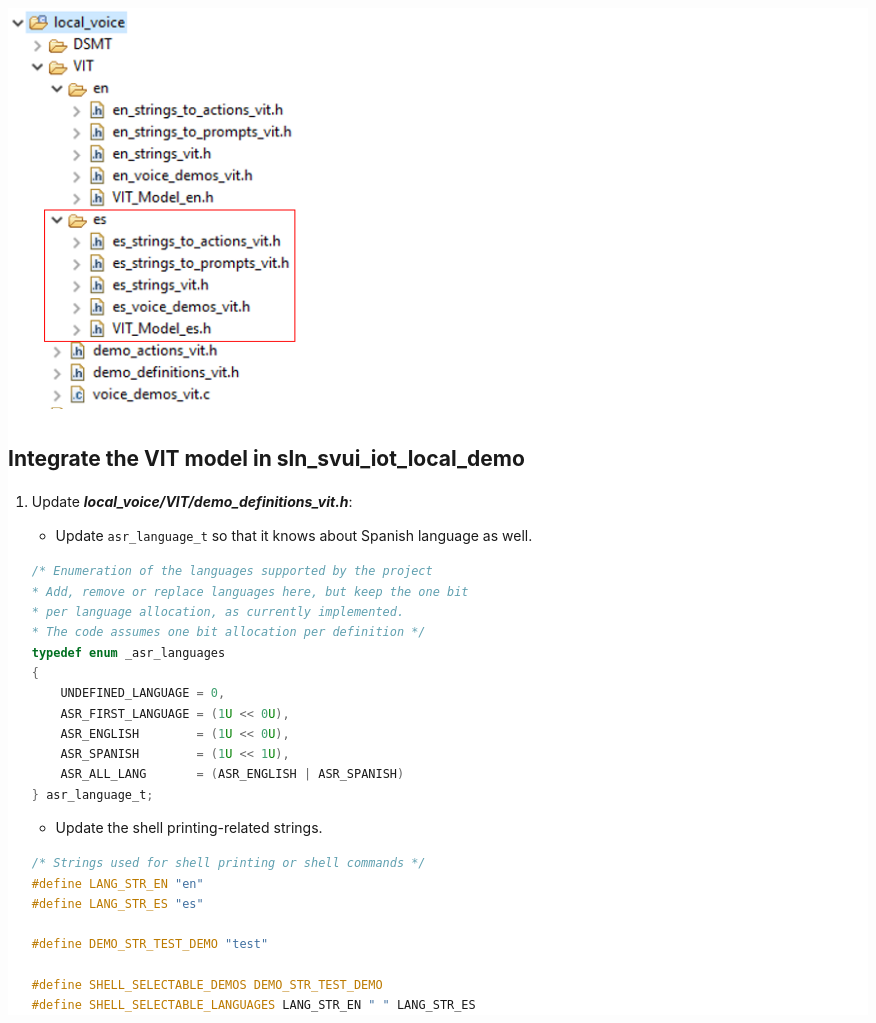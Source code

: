 <img src="../../../docs/image-83.png" width=300>

## Integrate the VIT model in sln_svui_iot_local_demo

1. Update **_local_voice/VIT/demo_definitions_vit.h_**:
    - Update `asr_language_t` so that it knows about Spanish language as well.
    ```c
    /* Enumeration of the languages supported by the project
    * Add, remove or replace languages here, but keep the one bit
    * per language allocation, as currently implemented.
    * The code assumes one bit allocation per definition */
    typedef enum _asr_languages
    {
        UNDEFINED_LANGUAGE = 0,
        ASR_FIRST_LANGUAGE = (1U << 0U),
        ASR_ENGLISH        = (1U << 0U),
        ASR_SPANISH        = (1U << 1U),
        ASR_ALL_LANG       = (ASR_ENGLISH | ASR_SPANISH)
    } asr_language_t;
    ```

    - Update the shell printing-related strings.
    ```c
    /* Strings used for shell printing or shell commands */
    #define LANG_STR_EN "en"
    #define LANG_STR_ES "es"

    #define DEMO_STR_TEST_DEMO "test"

    #define SHELL_SELECTABLE_DEMOS DEMO_STR_TEST_DEMO
    #define SHELL_SELECTABLE_LANGUAGES LANG_STR_EN " " LANG_STR_ES
    ```
